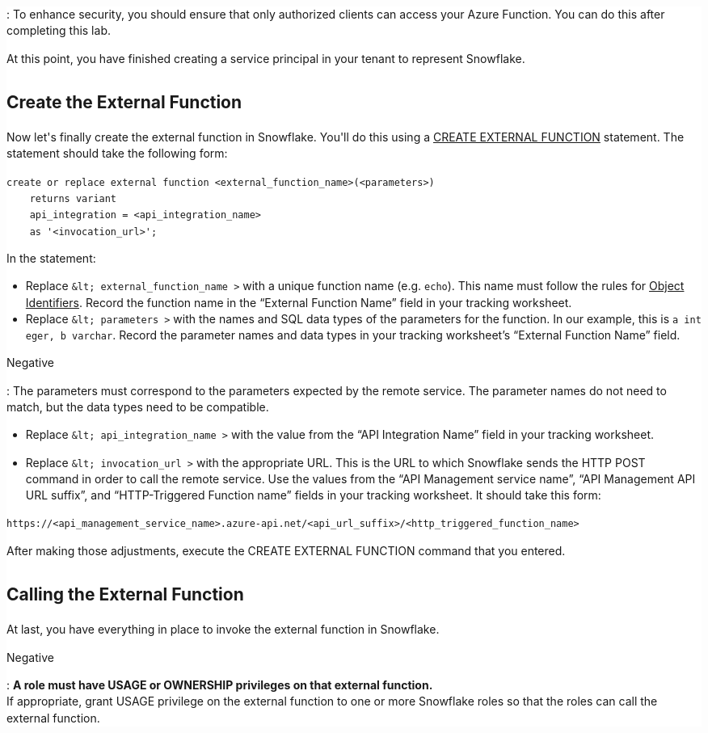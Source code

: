 : To enhance security, you should ensure that only authorized clients can access your Azure Function. You can do this after completing this lab.

At this point, you have finished creating a service principal in your tenant to represent Snowflake.



## Create the External Function


Now let's finally create the external function in Snowflake. You'll do this using a  [CREATE EXTERNAL FUNCTION](https://docs.snowflake.com/en/sql-reference/sql/create-external-function.html) statement. The statement should take the following form:

```
create or replace external function <external_function_name>(<parameters>)
    returns variant
    api_integration = <api_integration_name>
    as '<invocation_url>';
```

In the statement:

* Replace `&lt; external_function_name >` with a unique function name (e.g. `echo`). This name must follow the rules for [Object Identifiers](https://docs.snowflake.com/en/sql-reference/identifiers.html). Record the function name in the “External Function Name” field in your tracking worksheet.
* Replace `&lt; parameters >` with the names and SQL data types of the parameters for the function. In our example, this is `a integer, b varchar`. Record the parameter names and data types in your tracking worksheet’s “External Function Name” field.

Negative

: The parameters must correspond to the parameters expected by the remote service. The parameter names do not need to match, but the data types need to be compatible.

* Replace `&lt; api_integration_name >` with the value from the “API Integration Name” field in your tracking worksheet.

* Replace `&lt; invocation_url >` with the appropriate URL. This is the URL to which Snowflake sends the HTTP POST command in order to call the remote service. Use the values from the “API Management service name”, “API Management API URL suffix”, and “HTTP-Triggered Function name” fields in your tracking worksheet. It should take this form:

```
https://<api_management_service_name>.azure-api.net/<api_url_suffix>/<http_triggered_function_name>
```

After making those adjustments, execute the CREATE EXTERNAL FUNCTION command that you entered.



## Calling the External Function


At last, you have everything in place to invoke the external function in Snowflake.

Negative

: **A role must have USAGE or OWNERSHIP privileges on that external function.** <br>If appropriate, grant USAGE privilege on the external function to one or more Snowflake roles so that the roles can call the external function.
